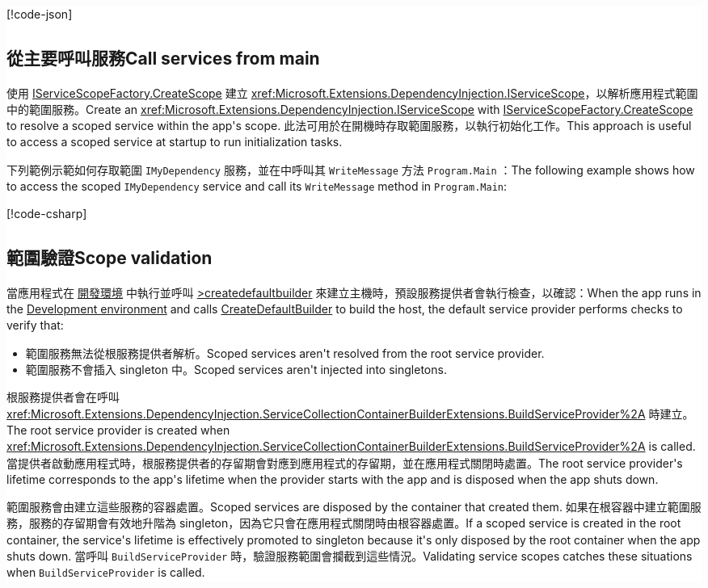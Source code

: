 [!code-json[](dependency-injection/samples/3.x/DependencyInjectionSample/appsettings.Development.json?highlight=7)]

## <a name="call-services-from-main"></a><span data-ttu-id="b60f7-291">從主要呼叫服務</span><span class="sxs-lookup"><span data-stu-id="b60f7-291">Call services from main</span></span>

<span data-ttu-id="b60f7-292">使用 [IServiceScopeFactory.CreateScope](xref:Microsoft.Extensions.DependencyInjection.IServiceScopeFactory.CreateScope%2A) 建立 <xref:Microsoft.Extensions.DependencyInjection.IServiceScope>，以解析應用程式範圍中的範圍服務。</span><span class="sxs-lookup"><span data-stu-id="b60f7-292">Create an <xref:Microsoft.Extensions.DependencyInjection.IServiceScope> with [IServiceScopeFactory.CreateScope](xref:Microsoft.Extensions.DependencyInjection.IServiceScopeFactory.CreateScope%2A) to resolve a scoped service within the app's scope.</span></span> <span data-ttu-id="b60f7-293">此法可用於在開機時存取範圍服務，以執行初始化工作。</span><span class="sxs-lookup"><span data-stu-id="b60f7-293">This approach is useful to access a scoped service at startup to run initialization tasks.</span></span>

<span data-ttu-id="b60f7-294">下列範例示範如何存取範圍 `IMyDependency` 服務，並在中呼叫其 `WriteMessage` 方法 `Program.Main` ：</span><span class="sxs-lookup"><span data-stu-id="b60f7-294">The following example shows how to access the scoped `IMyDependency` service and call its `WriteMessage` method in `Program.Main`:</span></span>

[!code-csharp[](dependency-injection/samples/3.x/DependencyInjectionSample/Program.cs?name=snippet)]

<a name="sv"></a>

## <a name="scope-validation"></a><span data-ttu-id="b60f7-295">範圍驗證</span><span class="sxs-lookup"><span data-stu-id="b60f7-295">Scope validation</span></span>

<span data-ttu-id="b60f7-296">當應用程式在 [開發環境](xref:fundamentals/environments) 中執行並呼叫 [>createdefaultbuilder](xref:fundamentals/host/generic-host#default-builder-settings) 來建立主機時，預設服務提供者會執行檢查，以確認：</span><span class="sxs-lookup"><span data-stu-id="b60f7-296">When the app runs in the [Development environment](xref:fundamentals/environments) and calls [CreateDefaultBuilder](xref:fundamentals/host/generic-host#default-builder-settings) to build the host, the default service provider performs checks to verify that:</span></span>

* <span data-ttu-id="b60f7-297">範圍服務無法從根服務提供者解析。</span><span class="sxs-lookup"><span data-stu-id="b60f7-297">Scoped services aren't resolved from the root service provider.</span></span>
* <span data-ttu-id="b60f7-298">範圍服務不會插入 singleton 中。</span><span class="sxs-lookup"><span data-stu-id="b60f7-298">Scoped services aren't injected into singletons.</span></span>

<span data-ttu-id="b60f7-299">根服務提供者會在呼叫 <xref:Microsoft.Extensions.DependencyInjection.ServiceCollectionContainerBuilderExtensions.BuildServiceProvider%2A> 時建立。</span><span class="sxs-lookup"><span data-stu-id="b60f7-299">The root service provider is created when <xref:Microsoft.Extensions.DependencyInjection.ServiceCollectionContainerBuilderExtensions.BuildServiceProvider%2A> is called.</span></span> <span data-ttu-id="b60f7-300">當提供者啟動應用程式時，根服務提供者的存留期會對應到應用程式的存留期，並在應用程式關閉時處置。</span><span class="sxs-lookup"><span data-stu-id="b60f7-300">The root service provider's lifetime corresponds to the app's lifetime when the provider starts with the app and is disposed when the app shuts down.</span></span>

<span data-ttu-id="b60f7-301">範圍服務會由建立這些服務的容器處置。</span><span class="sxs-lookup"><span data-stu-id="b60f7-301">Scoped services are disposed by the container that created them.</span></span> <span data-ttu-id="b60f7-302">如果在根容器中建立範圍服務，服務的存留期會有效地升階為 singleton，因為它只會在應用程式關閉時由根容器處置。</span><span class="sxs-lookup"><span data-stu-id="b60f7-302">If a scoped service is created in the root container, the service's lifetime is effectively promoted to singleton because it's only disposed by the root container when the app shuts down.</span></span> <span data-ttu-id="b60f7-303">當呼叫 `BuildServiceProvider` 時，驗證服務範圍會攔截到這些情況。</span><span class="sxs-lookup"><span data-stu-id="b60f7-303">Validating service scopes catches these situations when `BuildServiceProvider` is called.</span></span>
